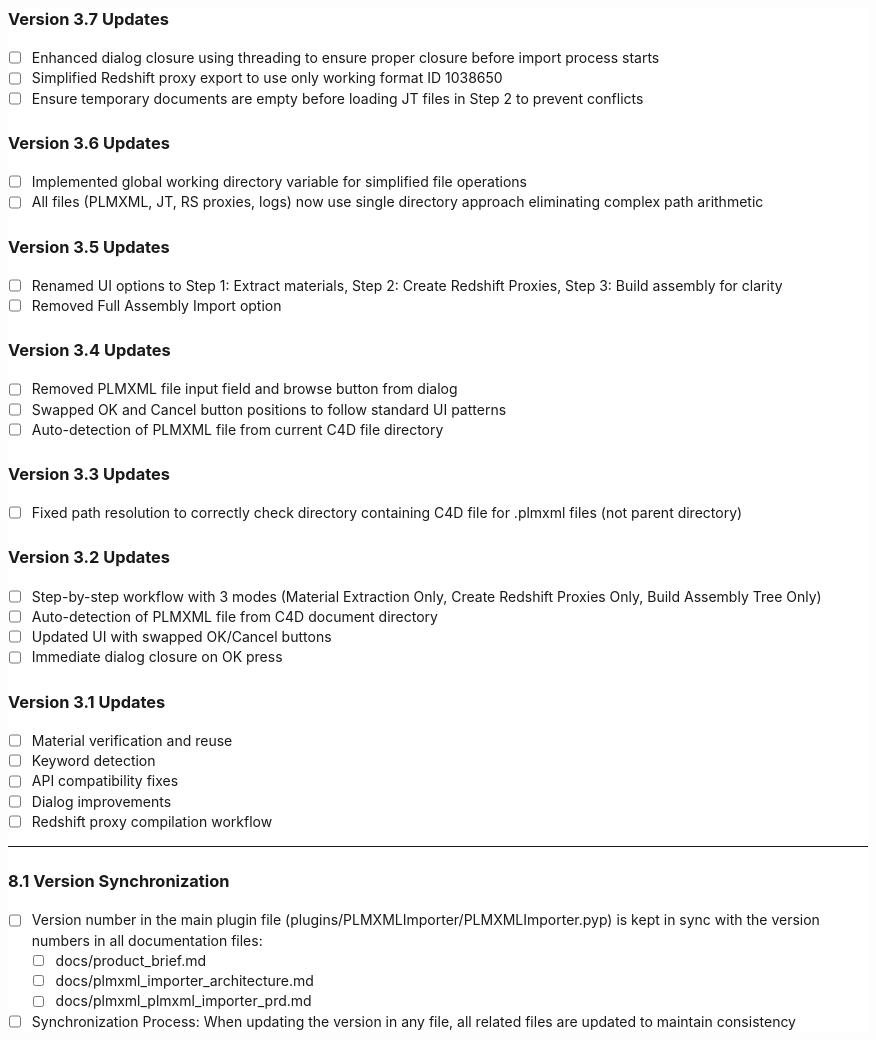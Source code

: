 ### Version 3.7 Updates
- [ ] Enhanced dialog closure using threading to ensure proper closure before import process starts
- [ ] Simplified Redshift proxy export to use only working format ID 1038650
- [ ] Ensure temporary documents are empty before loading JT files in Step 2 to prevent conflicts

### Version 3.6 Updates
- [ ] Implemented global working directory variable for simplified file operations
- [ ] All files (PLMXML, JT, RS proxies, logs) now use single directory approach eliminating complex path arithmetic

### Version 3.5 Updates
- [ ] Renamed UI options to Step 1: Extract materials, Step 2: Create Redshift Proxies, Step 3: Build assembly for clarity
- [ ] Removed Full Assembly Import option

### Version 3.4 Updates
- [ ] Removed PLMXML file input field and browse button from dialog
- [ ] Swapped OK and Cancel button positions to follow standard UI patterns
- [ ] Auto-detection of PLMXML file from current C4D file directory

### Version 3.3 Updates
- [ ] Fixed path resolution to correctly check directory containing C4D file for .plmxml files (not parent directory)

### Version 3.2 Updates
- [ ] Step-by-step workflow with 3 modes (Material Extraction Only, Create Redshift Proxies Only, Build Assembly Tree Only)
- [ ] Auto-detection of PLMXML file from C4D document directory
- [ ] Updated UI with swapped OK/Cancel buttons
- [ ] Immediate dialog closure on OK press

### Version 3.1 Updates
- [ ] Material verification and reuse
- [ ] Keyword detection
- [ ] API compatibility fixes
- [ ] Dialog improvements
- [ ] Redshift proxy compilation workflow

---

### 8.1 Version Synchronization
- [ ] Version number in the main plugin file (plugins/PLMXMLImporter/PLMXMLImporter.pyp) is kept in sync with the version numbers in all documentation files:
  - [ ] docs/product_brief.md
  - [ ] docs/plmxml_importer_architecture.md
  - [ ] docs/plmxml_plmxml_importer_prd.md
- [ ] Synchronization Process: When updating the version in any file, all related files are updated to maintain consistency